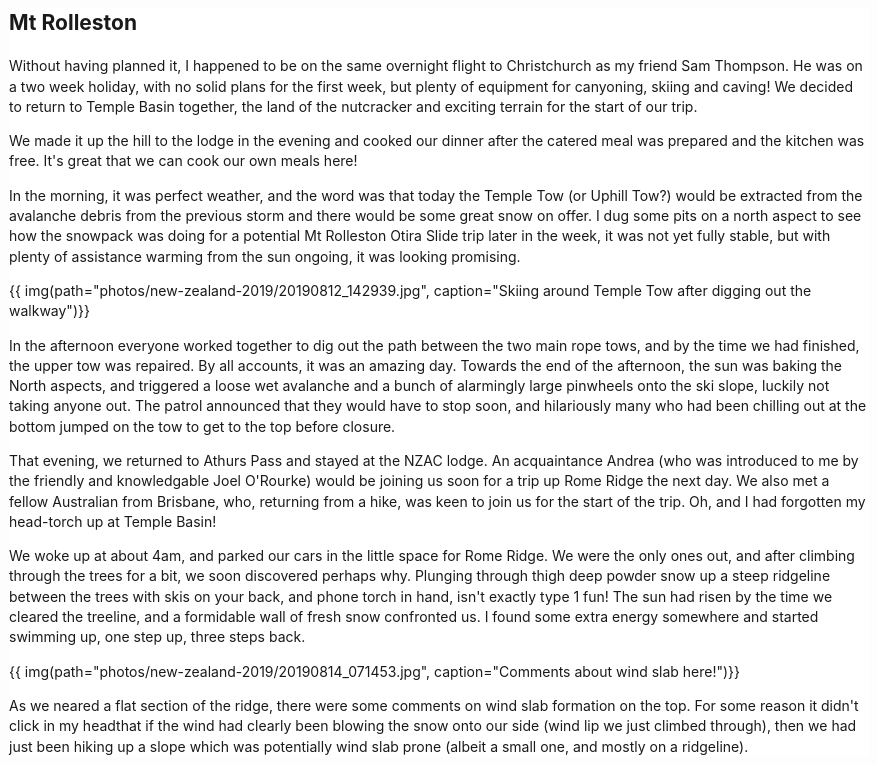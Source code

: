 ## Mt Rolleston

Without having planned it, I happened to be on the same overnight flight
to Christchurch as my friend Sam Thompson. He was on a two week
holiday, with no solid plans for the first week, but plenty of equipment
for canyoning, skiing and caving! We decided to return to Temple Basin
together, the land of the nutcracker and exciting terrain for the start
of our trip.

We made it up the hill to the lodge in the evening and cooked our dinner
after the catered meal was prepared and the kitchen was free. It's great
that we can cook our own meals here!

In the morning, it was perfect weather, and the word was that today the
Temple Tow (or Uphill Tow?) would be extracted from the avalanche debris
from the previous storm and there would be some great snow on offer. I
dug some pits on a north aspect to see how the snowpack was doing for a
potential Mt Rolleston Otira Slide trip later in the week, it was not
yet fully stable, but with plenty of assistance warming from the sun
ongoing, it was looking promising.

{{ img(path="photos/new-zealand-2019/20190812_142939.jpg", caption="Skiing around Temple Tow after digging out the walkway")}}

In the afternoon everyone worked together to dig out the path between
the two main rope tows, and by the time we had finished, the upper tow
was repaired. By all accounts, it was an amazing day. Towards the end of
the afternoon, the sun was baking the North aspects, and triggered a
loose wet avalanche and a bunch of alarmingly large pinwheels onto the
ski slope, luckily not taking anyone out. The patrol announced that they
would have to stop soon, and hilariously many who had been chilling out
at the bottom jumped on the tow to get to the top before closure.

That evening, we returned to Athurs Pass and stayed at the NZAC lodge.
An acquaintance Andrea (who was introduced to me by the friendly and
knowledgable Joel O'Rourke) would be joining us soon for a trip up Rome
Ridge the next day. We also met a fellow Australian from Brisbane, who,
returning from a hike, was keen to join us for the start of the trip.
Oh, and I had forgotten my head-torch up at Temple Basin\!

We woke up at about 4am, and parked our cars in the little space for
Rome Ridge. We were the only ones out, and after climbing through the
trees for a bit, we soon discovered perhaps why. Plunging through thigh
deep powder snow up a steep ridgeline between the trees with skis on
your back, and phone torch in hand, isn't exactly type 1 fun\! The sun
had risen by the time we cleared the treeline, and a formidable wall of
fresh snow confronted us. I found some extra energy somewhere and
started swimming up, one step up, three steps back.

{{ img(path="photos/new-zealand-2019/20190814_071453.jpg", caption="Comments about wind slab here!")}}

As we neared a flat section of the ridge, there were some comments on
wind slab formation on the top. For some reason it didn't click in my
headthat if the wind had clearly been blowing the snow onto our side
(wind lip we just climbed through), then we had just been hiking up a
slope which was potentially wind slab prone (albeit a small one, and
mostly on a ridgeline).

